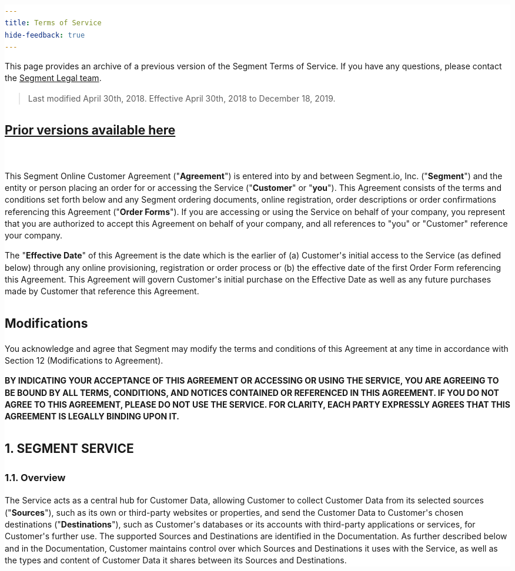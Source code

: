 ```yaml
---
title: Terms of Service
hide-feedback: true
---
```


This page provides an archive of a previous version of the Segment Terms of Service. If you have any questions, please contact the [Segment Legal team](mailto:legal@segment.com).

> Last modified April 30th, 2018.
> Effective April 30th, 2018 to December 18, 2019.

[Prior versions available here](/docs/legal/terms-updates/)
---

<br />

This Segment Online Customer Agreement ("**Agreement**") is entered into by and between Segment.io, Inc. ("**Segment**") and the entity or person placing an order for or accessing the Service ("**Customer**" or "**you**"). This Agreement consists of the terms and conditions set forth below and any Segment ordering documents, online registration, order descriptions or order confirmations referencing this Agreement ("**Order Forms**"). If you are accessing or using the Service on behalf of your company, you represent that you are authorized to accept this Agreement on behalf of your company, and all references to "you" or "Customer" reference your company.

The "**Effective Date**" of this Agreement is the date which is the earlier of (a) Customer's initial access to the Service (as defined below) through any online provisioning, registration or order process or (b) the effective date of the first Order Form referencing this Agreement. This Agreement will govern Customer's initial purchase on the Effective Date as well as any future purchases made by Customer that reference this Agreement.

## **Modifications**

You acknowledge and agree that Segment may modify the terms and conditions of this Agreement at any time in accordance with Section 12 (Modifications to Agreement).

**BY INDICATING YOUR ACCEPTANCE OF THIS AGREEMENT OR ACCESSING OR USING THE SERVICE, YOU ARE AGREEING TO BE BOUND BY ALL TERMS, CONDITIONS, AND NOTICES CONTAINED OR REFERENCED IN THIS AGREEMENT. IF YOU DO NOT AGREE TO THIS AGREEMENT, PLEASE DO NOT USE THE SERVICE. FOR CLARITY, EACH PARTY EXPRESSLY AGREES THAT THIS AGREEMENT IS LEGALLY BINDING UPON IT.**

## **1. SEGMENT SERVICE**

### 1.1. Overview

The Service acts as a central hub for Customer Data, allowing Customer to collect Customer Data from its selected sources ("**Sources**"), such as its own or third-party websites or properties, and send the Customer Data to Customer's chosen destinations ("**Destinations**"), such as Customer's databases or its accounts with third-party applications or services, for Customer's further use. The supported Sources and Destinations are identified in the Documentation. As further described below and in the Documentation, Customer maintains control over which Sources and Destinations it uses with the Service, as well as the types and content of Customer Data it shares between its Sources and Destinations.
